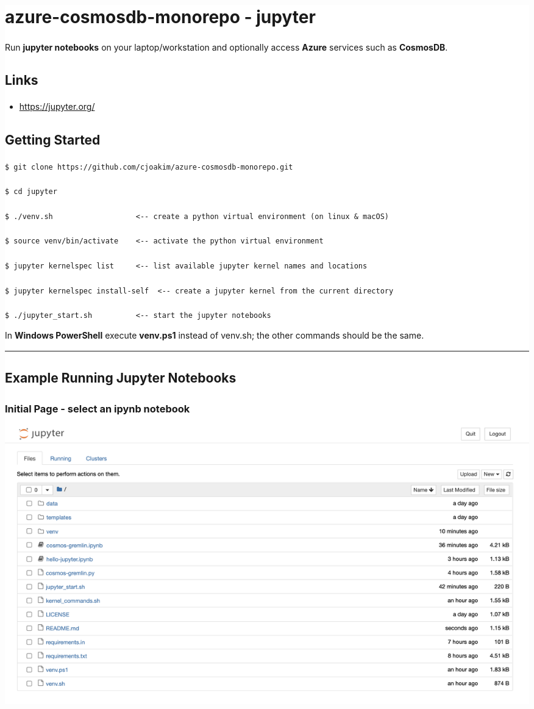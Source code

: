 # azure-cosmosdb-monorepo - jupyter

Run **jupyter notebooks** on your laptop/workstation
and optionally access **Azure** services such as **CosmosDB**.

## Links

- https://jupyter.org/

## Getting Started

```
$ git clone https://github.com/cjoakim/azure-cosmosdb-monorepo.git

$ cd jupyter

$ ./venv.sh                   <-- create a python virtual environment (on linux & macOS)

$ source venv/bin/activate    <-- activate the python virtual environment

$ jupyter kernelspec list     <-- list available jupyter kernel names and locations

$ jupyter kernelspec install-self  <-- create a jupyter kernel from the current directory

$ ./jupyter_start.sh          <-- start the jupyter notebooks
```

In **Windows PowerShell** execute **venv.ps1** instead of venv.sh; the other commands
should be the same.

---

## Example Running Jupyter Notebooks

### Initial Page - select an ipynb notebook

<p align="center"><img src="img/initial-list-of-files.png" width="100%"></p>
